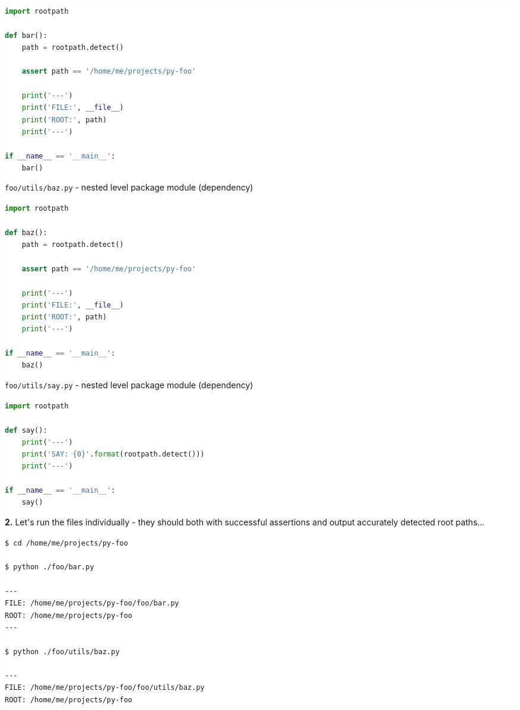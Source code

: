 ```python
import rootpath

def bar():
    path = rootpath.detect()

    assert path == '/home/me/projects/py-foo'

    print('---')
    print('FILE:', __file__)
    print('ROOT:', path)
    print('---')

if __name__ == '__main__':
    bar()
```

`foo/utils/baz.py` - nested level package module (dependency)

```python
import rootpath

def baz():
    path = rootpath.detect()

    assert path == '/home/me/projects/py-foo'

    print('---')
    print('FILE:', __file__)
    print('ROOT:', path)
    print('---')

if __name__ == '__main__':
    baz()
```

`foo/utils/say.py` - nested level package module (dependency)

```python
import rootpath

def say():
    print('---')
    print('SAY: {0}'.format(rootpath.detect()))
    print('---')

if __name__ == '__main__':
    say()
```

**2.** Let's run the files individually - they should both with successful assertions and output accurately detected root paths...

```sh
$ cd /home/me/projects/py-foo

$ python ./foo/bar.py

---
FILE: /home/me/projects/py-foo/foo/bar.py
ROOT: /home/me/projects/py-foo
---

$ python ./foo/utils/baz.py

---
FILE: /home/me/projects/py-foo/foo/utils/baz.py
ROOT: /home/me/projects/py-foo
```